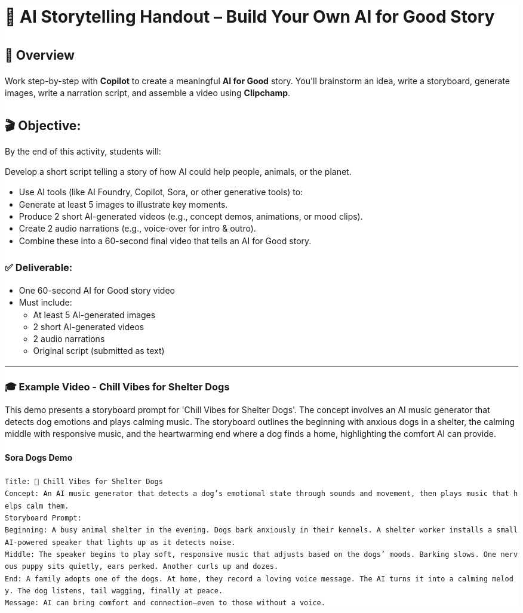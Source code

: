 
# 🎨 AI Storytelling Handout – Build Your Own AI for Good Story 


## 📌 Overview
Work step-by-step with **Copilot** to create a meaningful **AI for Good** story. You'll brainstorm an idea, write a storyboard, generate images, write a narration script, and assemble a video using **Clipchamp**.

## 🎬 Objective:
By the end of this activity, students will:

Develop a short script telling a story of how AI could help people, animals, or the planet.

* Use AI tools (like AI Foundry, Copilot, Sora, or other generative tools) to:
* Generate at least 5 images to illustrate key moments.
* Produce 2 short AI-generated videos (e.g., concept demos, animations, or mood clips).
* Create 2 audio narrations (e.g., voice-over for intro & outro).
* Combine these into a 60-second final video that tells an AI for Good story.

### ✅ Deliverable:
* One 60-second AI for Good story video
* Must include:
  * At least 5 AI-generated images
  * 2 short AI-generated videos
  * 2 audio narrations
  * Original script (submitted as text)

---



### 🎓 Example Video - **Chill Vibes for Shelter Dogs**

This demo presents a storyboard prompt for 'Chill Vibes for Shelter Dogs'. The concept involves an AI music generator that detects dog emotions and plays calming music. The storyboard outlines the beginning with anxious dogs in a shelter, the calming middle with responsive music, and the heartwarming end where a dog finds a home, highlighting the comfort AI can provide.

  

#### **Sora Dogs Demo**

<video controls style="width:100%; height:auto;">
    <source src="https://nfl24cdn.azureedge.net/nflblob/bsmp25/bsmp25_week3_STWAI/lesson8/sora_demo_vid_Chill_Vibes_for_Shelter_Dogs.mp4" type="video/mp4">
    Your browser does not support the video tag.
</video>

```
Title: 🐶 Chill Vibes for Shelter Dogs
Concept: An AI music generator that detects a dog’s emotional state through sounds and movement, then plays music that helps calm them.
Storyboard Prompt:
Beginning: A busy animal shelter in the evening. Dogs bark anxiously in their kennels. A shelter worker installs a small AI-powered speaker that lights up as it detects noise.
Middle: The speaker begins to play soft, responsive music that adjusts based on the dogs’ moods. Barking slows. One nervous puppy sits quietly, ears perked. Another curls up and dozes.
End: A family adopts one of the dogs. At home, they record a loving voice message. The AI turns it into a calming melody. The dog listens, tail wagging, finally at peace.
Message: AI can bring comfort and connection—even to those without a voice.
```
  